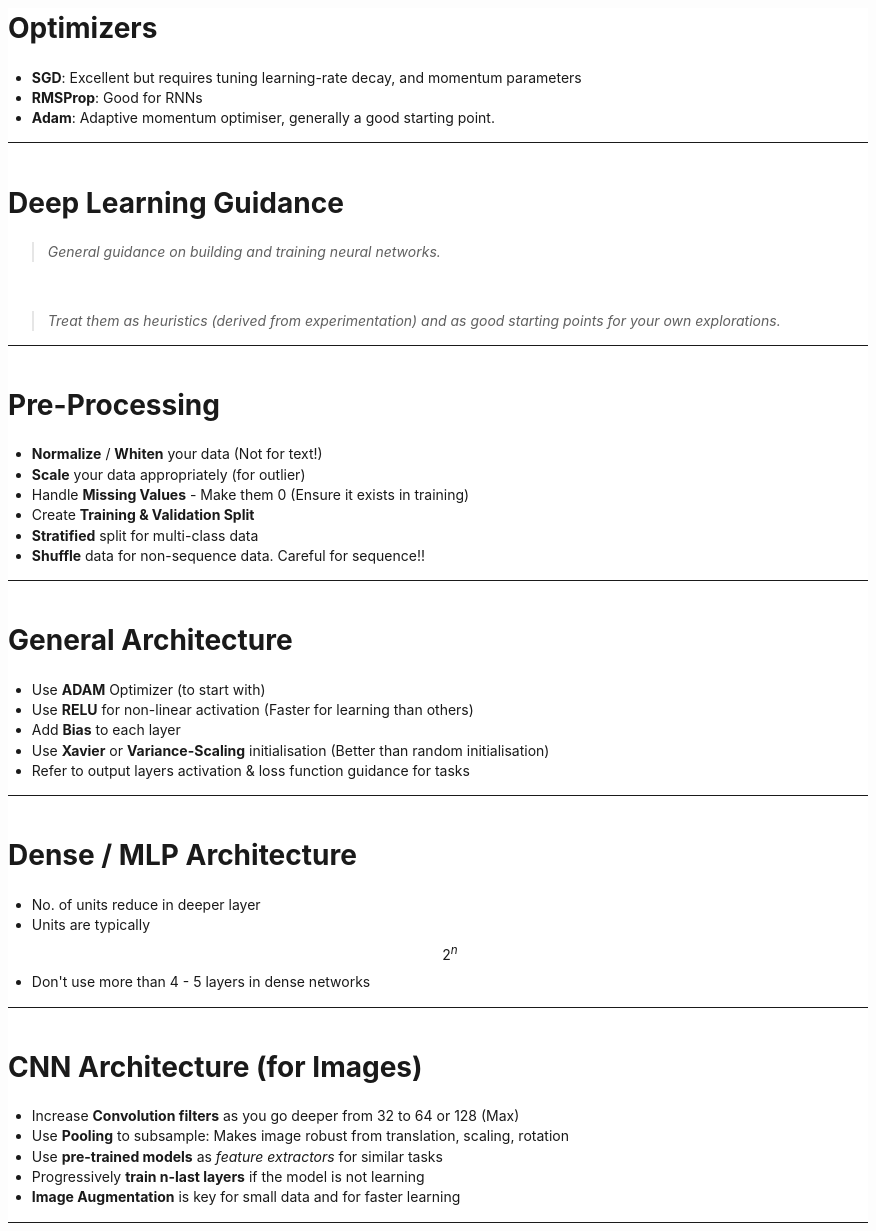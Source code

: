
# **Optimizers**

- **SGD**: Excellent but requires tuning learning-rate decay, and momentum parameters 
- **RMSProp**: Good for RNNs
- **Adam**: Adaptive momentum optimiser, generally a good starting point.


---

# Deep Learning Guidance
> *General guidance on building and training neural networks.*
<br> 

> *Treat them as heuristics (derived from experimentation) and as good starting points for your own explorations.*

---

# **Pre-Processing**
- **Normalize** / **Whiten** your data (Not for text!)
- **Scale** your data appropriately (for outlier)
- Handle **Missing Values** - Make them 0 (Ensure it exists in training)
- Create **Training & Validation Split**
- **Stratified** split for multi-class data
- **Shuffle** data for non-sequence data. Careful for sequence!!

---

# **General Architecture**
- Use **ADAM** Optimizer (to start with)
- Use **RELU** for non-linear activation (Faster  for learning than others)
- Add **Bias** to each layer
- Use **Xavier** or **Variance-Scaling** initialisation (Better than random initialisation)
- Refer to output layers activation & loss function guidance for tasks

---

# **Dense / MLP Architecture**
- No. of units reduce in deeper layer
- Units are typically $$2^n$$
- Don't use more than 4 - 5 layers in dense networks

---

# **CNN Architecture (for Images)**
- Increase **Convolution filters** as you go deeper from 32 to 64 or 128 (Max)
- Use **Pooling** to subsample: Makes image robust from translation, scaling, rotation
- Use **pre-trained models** as *feature extractors* for similar tasks
- Progressively **train n-last layers** if the model is not learning
- **Image Augmentation** is key for small data and for faster learning

---